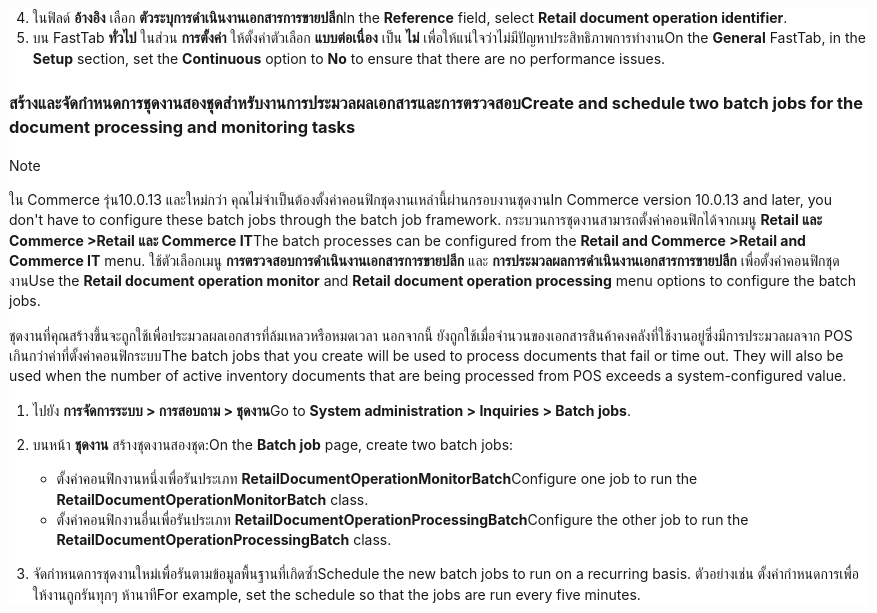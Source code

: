 4. <span data-ttu-id="feb33-123">ในฟิลด์ **อ้างอิง** เลือก **ตัวระบุการดำเนินงานเอกสารการขายปลีก**</span><span class="sxs-lookup"><span data-stu-id="feb33-123">In the **Reference** field, select **Retail document operation identifier**.</span></span>
5. <span data-ttu-id="feb33-124">บน FastTab **ทั่วไป** ในส่วน **การตั้งค่า** ให้ตั้งค่าตัวเลือก **แบบต่อเนื่อง** เป็น **ไม่** เพื่อให้แน่ใจว่าไม่มีปัญหาประสิทธิภาพการทำงาน</span><span class="sxs-lookup"><span data-stu-id="feb33-124">On the **General** FastTab, in the **Setup** section, set the **Continuous** option to **No** to ensure that there are no performance issues.</span></span>

### <a name="create-and-schedule-two-batch-jobs-for-the-document-processing-and-monitoring-tasks"></a><span data-ttu-id="feb33-125">สร้างและจัดกำหนดการชุดงานสองชุดสำหรับงานการประมวลผลเอกสารและการตรวจสอบ</span><span class="sxs-lookup"><span data-stu-id="feb33-125">Create and schedule two batch jobs for the document processing and monitoring tasks</span></span>

> [!NOTE]
> <span data-ttu-id="feb33-126">ใน Commerce รุ่น10.0.13 และใหม่กว่า คุณไม่จำเป็นต้องตั้งค่าคอนฟิกชุดงานเหล่านี้ผ่านกรอบงานชุดงาน</span><span class="sxs-lookup"><span data-stu-id="feb33-126">In Commerce version 10.0.13 and later, you don't have to configure these batch jobs through the batch job framework.</span></span> <span data-ttu-id="feb33-127">กระบวนการชุดงานสามารถตั้งค่าคอนฟิกได้จากเมนู **Retail และ Commerce  >Retail และ Commerce IT**</span><span class="sxs-lookup"><span data-stu-id="feb33-127">The batch processes can be configured from the **Retail and Commerce  >Retail and Commerce IT** menu.</span></span> <span data-ttu-id="feb33-128">ใช้ตัวเลือกเมนู **การตรวจสอบการดำเนินงานเอกสารการขายปลีก** และ **การประมวลผลการดำเนินงานเอกสารการขายปลีก** เพื่อตั้งค่าคอนฟิกชุดงาน</span><span class="sxs-lookup"><span data-stu-id="feb33-128">Use the **Retail document operation monitor** and **Retail document operation processing** menu options to configure the batch jobs.</span></span>

<span data-ttu-id="feb33-129">ชุดงานที่คุณสร้างขึ้นจะถูกใช้เพื่อประมวลผลเอกสารที่ล้มเหลวหรือหมดเวลา นอกจากนี้ ยังถูกใช้เมื่อจำนวนของเอกสารสินค้าคงคลังที่ใช้งานอยู่ซึ่งมีการประมวลผลจาก POS เกินกว่าค่าที่ตั้งค่าคอนฟิกระบบ</span><span class="sxs-lookup"><span data-stu-id="feb33-129">The batch jobs that you create will be used to process documents that fail or time out. They will also be used when the number of active inventory documents that are being processed from POS exceeds a system-configured value.</span></span>

1. <span data-ttu-id="feb33-130">ไปยัง **การจัดการระบบ \> การสอบถาม \> ชุดงาน**</span><span class="sxs-lookup"><span data-stu-id="feb33-130">Go to **System administration \> Inquiries \> Batch jobs**.</span></span>
2. <span data-ttu-id="feb33-131">บนหน้า **ชุดงาน** สร้างชุดงานสองชุด:</span><span class="sxs-lookup"><span data-stu-id="feb33-131">On the **Batch job** page, create two batch jobs:</span></span>

    - <span data-ttu-id="feb33-132">ตั้งค่าคอนฟิกงานหนึ่งเพื่อรันประเภท **RetailDocumentOperationMonitorBatch**</span><span class="sxs-lookup"><span data-stu-id="feb33-132">Configure one job to run the **RetailDocumentOperationMonitorBatch** class.</span></span>
    - <span data-ttu-id="feb33-133">ตั้งค่าคอนฟิกงานอื่นเพื่อรันประเภท **RetailDocumentOperationProcessingBatch**</span><span class="sxs-lookup"><span data-stu-id="feb33-133">Configure the other job to run the **RetailDocumentOperationProcessingBatch** class.</span></span>

2. <span data-ttu-id="feb33-134">จัดกำหนดการชุดงานใหม่เพื่อรันตามข้อมูลพื้นฐานที่เกิดซ้ำ</span><span class="sxs-lookup"><span data-stu-id="feb33-134">Schedule the new batch jobs to run on a recurring basis.</span></span> <span data-ttu-id="feb33-135">ตัวอย่างเช่น ตั้งค่ากำหนดการเพื่อให้งานถูกรันทุกๆ ห้านาที</span><span class="sxs-lookup"><span data-stu-id="feb33-135">For example, set the schedule so that the jobs are run every five minutes.</span></span>
